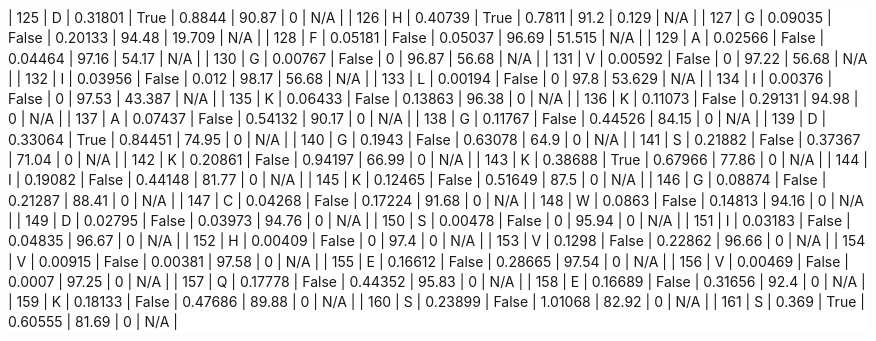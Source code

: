 |   125 | D    |         0.31801 | True      |                          0.8844  |                 90.87 |         0     | N/A             |
|   126 | H    |         0.40739 | True      |                          0.7811  |                 91.2  |         0.129 | N/A             |
|   127 | G    |         0.09035 | False     |                          0.20133 |                 94.48 |        19.709 | N/A             |
|   128 | F    |         0.05181 | False     |                          0.05037 |                 96.69 |        51.515 | N/A             |
|   129 | A    |         0.02566 | False     |                          0.04464 |                 97.16 |        54.17  | N/A             |
|   130 | G    |         0.00767 | False     |                          0       |                 96.87 |        56.68  | N/A             |
|   131 | V    |         0.00592 | False     |                          0       |                 97.22 |        56.68  | N/A             |
|   132 | I    |         0.03956 | False     |                          0.012   |                 98.17 |        56.68  | N/A             |
|   133 | L    |         0.00194 | False     |                          0       |                 97.8  |        53.629 | N/A             |
|   134 | I    |         0.00376 | False     |                          0       |                 97.53 |        43.387 | N/A             |
|   135 | K    |         0.06433 | False     |                          0.13863 |                 96.38 |         0     | N/A             |
|   136 | K    |         0.11073 | False     |                          0.29131 |                 94.98 |         0     | N/A             |
|   137 | A    |         0.07437 | False     |                          0.54132 |                 90.17 |         0     | N/A             |
|   138 | G    |         0.11767 | False     |                          0.44526 |                 84.15 |         0     | N/A             |
|   139 | D    |         0.33064 | True      |                          0.84451 |                 74.95 |         0     | N/A             |
|   140 | G    |         0.1943  | False     |                          0.63078 |                 64.9  |         0     | N/A             |
|   141 | S    |         0.21882 | False     |                          0.37367 |                 71.04 |         0     | N/A             |
|   142 | K    |         0.20861 | False     |                          0.94197 |                 66.99 |         0     | N/A             |
|   143 | K    |         0.38688 | True      |                          0.67966 |                 77.86 |         0     | N/A             |
|   144 | I    |         0.19082 | False     |                          0.44148 |                 81.77 |         0     | N/A             |
|   145 | K    |         0.12465 | False     |                          0.51649 |                 87.5  |         0     | N/A             |
|   146 | G    |         0.08874 | False     |                          0.21287 |                 88.41 |         0     | N/A             |
|   147 | C    |         0.04268 | False     |                          0.17224 |                 91.68 |         0     | N/A             |
|   148 | W    |         0.0863  | False     |                          0.14813 |                 94.16 |         0     | N/A             |
|   149 | D    |         0.02795 | False     |                          0.03973 |                 94.76 |         0     | N/A             |
|   150 | S    |         0.00478 | False     |                          0       |                 95.94 |         0     | N/A             |
|   151 | I    |         0.03183 | False     |                          0.04835 |                 96.67 |         0     | N/A             |
|   152 | H    |         0.00409 | False     |                          0       |                 97.4  |         0     | N/A             |
|   153 | V    |         0.1298  | False     |                          0.22862 |                 96.66 |         0     | N/A             |
|   154 | V    |         0.00915 | False     |                          0.00381 |                 97.58 |         0     | N/A             |
|   155 | E    |         0.16612 | False     |                          0.28665 |                 97.54 |         0     | N/A             |
|   156 | V    |         0.00469 | False     |                          0.0007  |                 97.25 |         0     | N/A             |
|   157 | Q    |         0.17778 | False     |                          0.44352 |                 95.83 |         0     | N/A             |
|   158 | E    |         0.16689 | False     |                          0.31656 |                 92.4  |         0     | N/A             |
|   159 | K    |         0.18133 | False     |                          0.47686 |                 89.88 |         0     | N/A             |
|   160 | S    |         0.23899 | False     |                          1.01068 |                 82.92 |         0     | N/A             |
|   161 | S    |         0.369   | True      |                          0.60555 |                 81.69 |         0     | N/A             |
